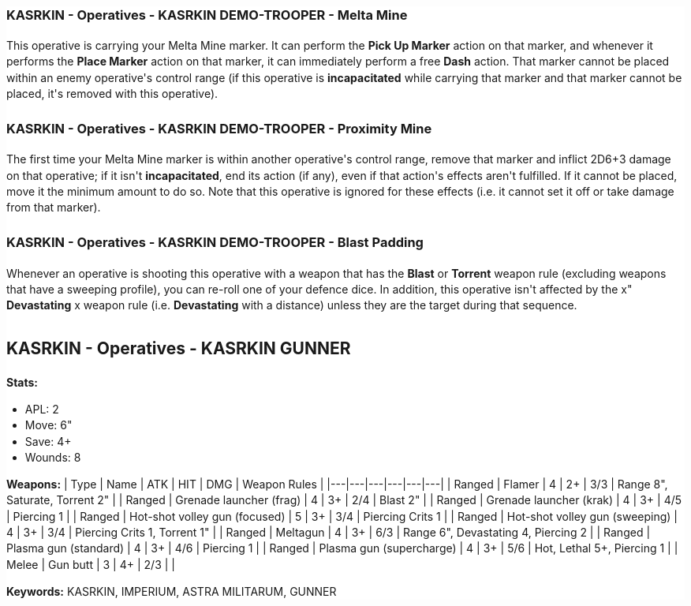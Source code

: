 ### KASRKIN - Operatives - KASRKIN DEMO-TROOPER - Melta Mine
This operative is carrying your Melta Mine marker. It can perform the **Pick Up Marker** action on that marker, and whenever it performs the **Place Marker** action on that marker, it can immediately perform a free **Dash** action. That marker cannot be placed within an enemy operative's control range (if this operative is **incapacitated** while carrying that marker and that marker cannot be placed, it's removed with this operative).

### KASRKIN - Operatives - KASRKIN DEMO-TROOPER - Proximity Mine
The first time your Melta Mine marker is within another operative's control range, remove that marker and inflict 2D6+3 damage on that operative; if it isn't **incapacitated**, end its action (if any), even if that action's effects aren't fulfilled. If it cannot be placed, move it the minimum amount to do so. Note that this operative is ignored for these effects (i.e. it cannot set it off or take damage from that marker).

### KASRKIN - Operatives - KASRKIN DEMO-TROOPER - Blast Padding
Whenever an operative is shooting this operative with a weapon that has the **Blast** or **Torrent** weapon rule (excluding weapons that have a sweeping profile), you can re-roll one of your defence dice. In addition, this operative isn't affected by the x" **Devastating** x weapon rule (i.e. **Devastating** with a distance) unless they are the target during that sequence.

## KASRKIN - Operatives - KASRKIN GUNNER
**Stats:**
- APL: 2
- Move: 6"
- Save: 4+
- Wounds: 8

**Weapons:**
| Type | Name | ATK | HIT | DMG | Weapon Rules |
|---|---|---|---|---|---|
| Ranged | Flamer | 4 | 2+ | 3/3 | Range 8", Saturate, Torrent 2" |
| Ranged | Grenade launcher (frag) | 4 | 3+ | 2/4 | Blast 2" |
| Ranged | Grenade launcher (krak) | 4 | 3+ | 4/5 | Piercing 1 |
| Ranged | Hot-shot volley gun (focused) | 5 | 3+ | 3/4 | Piercing Crits 1 |
| Ranged | Hot-shot volley gun (sweeping) | 4 | 3+ | 3/4 | Piercing Crits 1, Torrent 1" |
| Ranged | Meltagun | 4 | 3+ | 6/3 | Range 6", Devastating 4, Piercing 2 |
| Ranged | Plasma gun (standard) | 4 | 3+ | 4/6 | Piercing 1 |
| Ranged | Plasma gun (supercharge) | 4 | 3+ | 5/6 | Hot, Lethal 5+, Piercing 1 |
| Melee | Gun butt | 3 | 4+ | 2/3 | |

**Keywords:** KASRKIN, IMPERIUM, ASTRA MILITARUM, GUNNER
